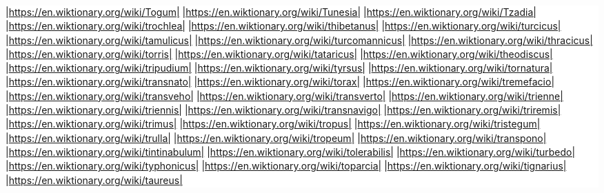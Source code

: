 |https://en.wiktionary.org/wiki/Togum|
|https://en.wiktionary.org/wiki/Tunesia|
|https://en.wiktionary.org/wiki/Tzadia|
|https://en.wiktionary.org/wiki/trochlea|
|https://en.wiktionary.org/wiki/thibetanus|
|https://en.wiktionary.org/wiki/turcicus|
|https://en.wiktionary.org/wiki/tamulicus|
|https://en.wiktionary.org/wiki/turcomannicus|
|https://en.wiktionary.org/wiki/thracicus|
|https://en.wiktionary.org/wiki/torris|
|https://en.wiktionary.org/wiki/tataricus|
|https://en.wiktionary.org/wiki/theodiscus|
|https://en.wiktionary.org/wiki/tripudium|
|https://en.wiktionary.org/wiki/tyrsus|
|https://en.wiktionary.org/wiki/tornatura|
|https://en.wiktionary.org/wiki/transnato|
|https://en.wiktionary.org/wiki/torax|
|https://en.wiktionary.org/wiki/tremefacio|
|https://en.wiktionary.org/wiki/transveho|
|https://en.wiktionary.org/wiki/transverto|
|https://en.wiktionary.org/wiki/trienne|
|https://en.wiktionary.org/wiki/triennis|
|https://en.wiktionary.org/wiki/transnavigo|
|https://en.wiktionary.org/wiki/triremis|
|https://en.wiktionary.org/wiki/trimus|
|https://en.wiktionary.org/wiki/tropus|
|https://en.wiktionary.org/wiki/tristegum|
|https://en.wiktionary.org/wiki/trulla|
|https://en.wiktionary.org/wiki/tropeum|
|https://en.wiktionary.org/wiki/transpono|
|https://en.wiktionary.org/wiki/tintinabulum|
|https://en.wiktionary.org/wiki/tolerabilis|
|https://en.wiktionary.org/wiki/turbedo|
|https://en.wiktionary.org/wiki/typhonicus|
|https://en.wiktionary.org/wiki/toparcia|
|https://en.wiktionary.org/wiki/tignarius|
|https://en.wiktionary.org/wiki/taureus|